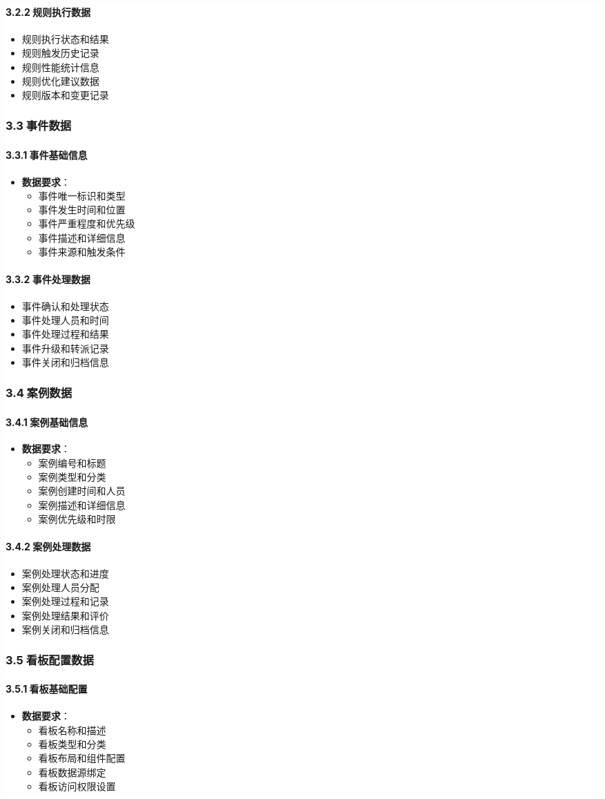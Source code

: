 #### 3.2.2 规则执行数据
- 规则执行状态和结果
- 规则触发历史记录
- 规则性能统计信息
- 规则优化建议数据
- 规则版本和变更记录

### 3.3 事件数据

#### 3.3.1 事件基础信息
- **数据要求**：
  - 事件唯一标识和类型
  - 事件发生时间和位置
  - 事件严重程度和优先级
  - 事件描述和详细信息
  - 事件来源和触发条件

#### 3.3.2 事件处理数据
- 事件确认和处理状态
- 事件处理人员和时间
- 事件处理过程和结果
- 事件升级和转派记录
- 事件关闭和归档信息

### 3.4 案例数据

#### 3.4.1 案例基础信息
- **数据要求**：
  - 案例编号和标题
  - 案例类型和分类
  - 案例创建时间和人员
  - 案例描述和详细信息
  - 案例优先级和时限

#### 3.4.2 案例处理数据
- 案例处理状态和进度
- 案例处理人员分配
- 案例处理过程和记录
- 案例处理结果和评价
- 案例关闭和归档信息

### 3.5 看板配置数据

#### 3.5.1 看板基础配置
- **数据要求**：
  - 看板名称和描述
  - 看板类型和分类
  - 看板布局和组件配置
  - 看板数据源绑定
  - 看板访问权限设置
